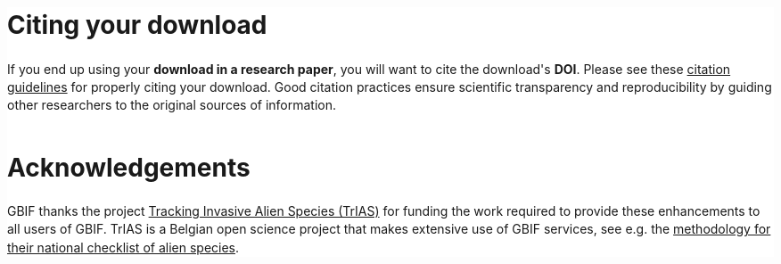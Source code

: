 # Citing your download

If you end up using your **download in a research paper**, you will want to cite the download's **DOI**. Please see these [citation guidelines](https://www.gbif.org/citation-guidelines) for properly citing your download. Good citation practices ensure scientific transparency and reproducibility by guiding other researchers to the original sources of information. 

# Acknowledgements 

GBIF thanks the project [Tracking Invasive Alien Species (TrIAS)](https://www.gbif.org/network/b153643d-735a-440f-a0e9-428b4f9d1cd2) for funding the work required to provide these enhancements to all users of GBIF. TrIAS is a Belgian open science project that makes extensive use of GBIF services, see e.g. the [methodology for their national checklist of alien species](https://www.gbif.org/dataset/6d9e952f-948c-4483-9807-575348147c7e#methodology).




